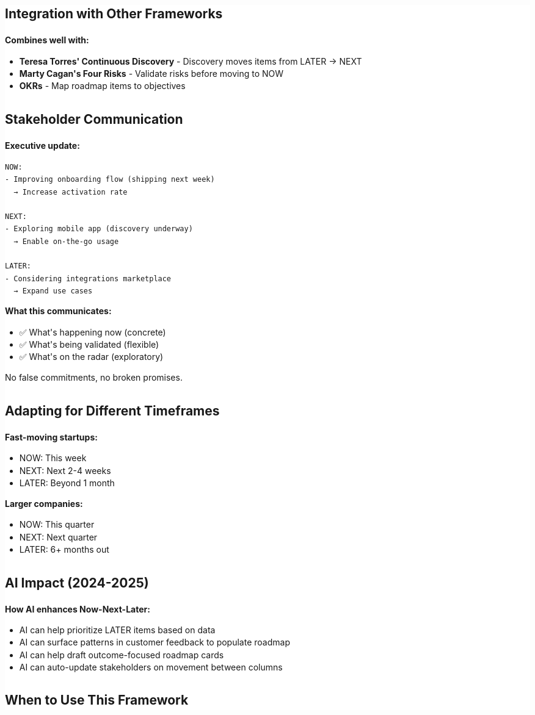 ## Integration with Other Frameworks

**Combines well with:**
- **Teresa Torres' Continuous Discovery** - Discovery moves items from LATER → NEXT
- **Marty Cagan's Four Risks** - Validate risks before moving to NOW
- **OKRs** - Map roadmap items to objectives

## Stakeholder Communication

**Executive update:**
```
NOW:
- Improving onboarding flow (shipping next week)
  → Increase activation rate

NEXT:
- Exploring mobile app (discovery underway)
  → Enable on-the-go usage

LATER:
- Considering integrations marketplace
  → Expand use cases
```

**What this communicates:**
- ✅ What's happening now (concrete)
- ✅ What's being validated (flexible)
- ✅ What's on the radar (exploratory)

No false commitments, no broken promises.

## Adapting for Different Timeframes

**Fast-moving startups:**
- NOW: This week
- NEXT: Next 2-4 weeks
- LATER: Beyond 1 month

**Larger companies:**
- NOW: This quarter
- NEXT: Next quarter
- LATER: 6+ months out

## AI Impact (2024-2025)

**How AI enhances Now-Next-Later:**
- AI can help prioritize LATER items based on data
- AI can surface patterns in customer feedback to populate roadmap
- AI can help draft outcome-focused roadmap cards
- AI can auto-update stakeholders on movement between columns

## When to Use This Framework
